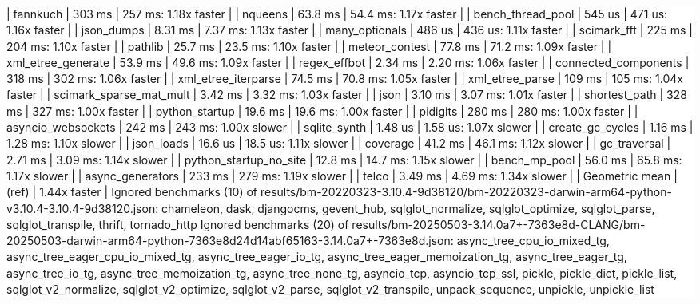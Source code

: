 | fannkuch                      | 303 ms                                                 | 257 ms: 1.18x faster                                                   |
| nqueens                       | 63.8 ms                                                | 54.4 ms: 1.17x faster                                                  |
| bench_thread_pool             | 545 us                                                 | 471 us: 1.16x faster                                                   |
| json_dumps                    | 8.31 ms                                                | 7.37 ms: 1.13x faster                                                  |
| many_optionals                | 486 us                                                 | 436 us: 1.11x faster                                                   |
| scimark_fft                   | 225 ms                                                 | 204 ms: 1.10x faster                                                   |
| pathlib                       | 25.7 ms                                                | 23.5 ms: 1.10x faster                                                  |
| meteor_contest                | 77.8 ms                                                | 71.2 ms: 1.09x faster                                                  |
| xml_etree_generate            | 53.9 ms                                                | 49.6 ms: 1.09x faster                                                  |
| regex_effbot                  | 2.34 ms                                                | 2.20 ms: 1.06x faster                                                  |
| connected_components          | 318 ms                                                 | 302 ms: 1.06x faster                                                   |
| xml_etree_iterparse           | 74.5 ms                                                | 70.8 ms: 1.05x faster                                                  |
| xml_etree_parse               | 109 ms                                                 | 105 ms: 1.04x faster                                                   |
| scimark_sparse_mat_mult       | 3.42 ms                                                | 3.32 ms: 1.03x faster                                                  |
| json                          | 3.10 ms                                                | 3.07 ms: 1.01x faster                                                  |
| shortest_path                 | 328 ms                                                 | 327 ms: 1.00x faster                                                   |
| python_startup                | 19.6 ms                                                | 19.6 ms: 1.00x faster                                                  |
| pidigits                      | 280 ms                                                 | 280 ms: 1.00x faster                                                   |
| asyncio_websockets            | 242 ms                                                 | 243 ms: 1.00x slower                                                   |
| sqlite_synth                  | 1.48 us                                                | 1.58 us: 1.07x slower                                                  |
| create_gc_cycles              | 1.16 ms                                                | 1.28 ms: 1.10x slower                                                  |
| json_loads                    | 16.6 us                                                | 18.5 us: 1.11x slower                                                  |
| coverage                      | 41.2 ms                                                | 46.1 ms: 1.12x slower                                                  |
| gc_traversal                  | 2.71 ms                                                | 3.09 ms: 1.14x slower                                                  |
| python_startup_no_site        | 12.8 ms                                                | 14.7 ms: 1.15x slower                                                  |
| bench_mp_pool                 | 56.0 ms                                                | 65.8 ms: 1.17x slower                                                  |
| async_generators              | 233 ms                                                 | 279 ms: 1.19x slower                                                   |
| telco                         | 3.49 ms                                                | 4.69 ms: 1.34x slower                                                  |
| Geometric mean                | (ref)                                                  | 1.44x faster                                                           |
Ignored benchmarks (10) of results/bm-20220323-3.10.4-9d38120/bm-20220323-darwin-arm64-python-v3.10.4-3.10.4-9d38120.json: chameleon, dask, djangocms, gevent_hub, sqlglot_normalize, sqlglot_optimize, sqlglot_parse, sqlglot_transpile, thrift, tornado_http
Ignored benchmarks (20) of results/bm-20250503-3.14.0a7+-7363e8d-CLANG/bm-20250503-darwin-arm64-python-7363e8d24d14abf65163-3.14.0a7+-7363e8d.json: async_tree_cpu_io_mixed_tg, async_tree_eager_cpu_io_mixed_tg, async_tree_eager_io_tg, async_tree_eager_memoization_tg, async_tree_eager_tg, async_tree_io_tg, async_tree_memoization_tg, async_tree_none_tg, asyncio_tcp, asyncio_tcp_ssl, pickle, pickle_dict, pickle_list, sqlglot_v2_normalize, sqlglot_v2_optimize, sqlglot_v2_parse, sqlglot_v2_transpile, unpack_sequence, unpickle, unpickle_list

